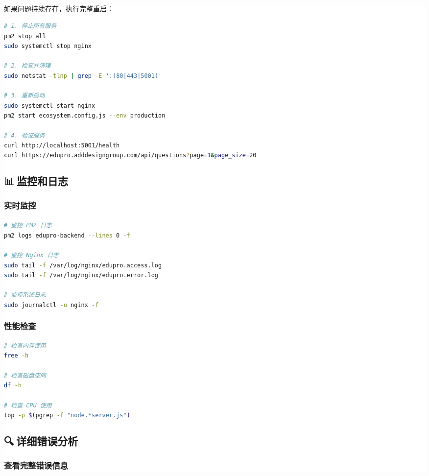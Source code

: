 如果问题持续存在，执行完整重启：

```bash
# 1. 停止所有服务
pm2 stop all
sudo systemctl stop nginx

# 2. 检查并清理
sudo netstat -tlnp | grep -E ':(80|443|5001)'

# 3. 重新启动
sudo systemctl start nginx
pm2 start ecosystem.config.js --env production

# 4. 验证服务
curl http://localhost:5001/health
curl https://edupro.adddesigngroup.com/api/questions?page=1&page_size=20
```

## 📊 监控和日志

### 实时监控

```bash
# 监控 PM2 日志
pm2 logs edupro-backend --lines 0 -f

# 监控 Nginx 日志
sudo tail -f /var/log/nginx/edupro.access.log
sudo tail -f /var/log/nginx/edupro.error.log

# 监控系统日志
sudo journalctl -u nginx -f
```

### 性能检查

```bash
# 检查内存使用
free -h

# 检查磁盘空间
df -h

# 检查 CPU 使用
top -p $(pgrep -f "node.*server.js")
```

## 🔍 详细错误分析

### 查看完整错误信息
